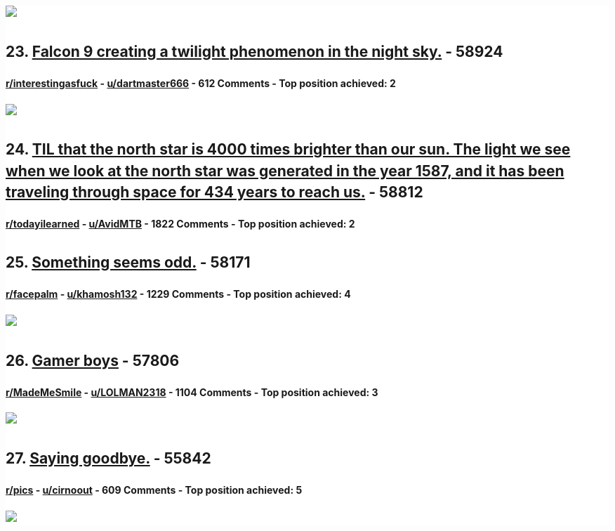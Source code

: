 <a href="https://v.redd.it/7qxmdcsxmpy61"><img src="https://b.thumbs.redditmedia.com/GE0UTwjPjiJcHk4bo8iY005XRe1HtMyzID5kUzeGuPk.jpg"></img></a>

## 23. [Falcon 9 creating a twilight phenomenon in the night sky.](http://reddit.com/r/interestingasfuck/comments/naioq8/falcon_9_creating_a_twilight_phenomenon_in_the/) - 58924
#### [r/interestingasfuck](http://reddit.com/r/interestingasfuck) - [u/dartmaster666](http://reddit.com/u/dartmaster666) - 612 Comments - Top position achieved: 2

<a href="https://i.imgur.com/j6cfr5j.gifv"><img src="https://b.thumbs.redditmedia.com/znrzwqh-faerXJS__h1UbW2NZFp8uv9qAlX0Z3F7V_k.jpg"></img></a>

## 24. [TIL that the north star is 4000 times brighter than our sun. The light we see when we look at the north star was generated in the year 1587, and it has been traveling through space for 434 years to reach us.](http://reddit.com/r/todayilearned/comments/nansb4/til_that_the_north_star_is_4000_times_brighter/) - 58812
#### [r/todayilearned](http://reddit.com/r/todayilearned) - [u/AvidMTB](http://reddit.com/u/AvidMTB) - 1822 Comments - Top position achieved: 2

## 25. [Something seems odd.](http://reddit.com/r/facepalm/comments/nas3sg/something_seems_odd/) - 58171
#### [r/facepalm](http://reddit.com/r/facepalm) - [u/khamosh132](http://reddit.com/u/khamosh132) - 1229 Comments - Top position achieved: 4

<a href="https://i.redd.it/a1ndwe2appy61.jpg"><img src="https://a.thumbs.redditmedia.com/rqdvim4YlwIXmS0NfJ2zn6EUHmcTvIes32LU2rm0-o8.jpg"></img></a>

## 26. [Gamer boys](http://reddit.com/r/MadeMeSmile/comments/nagofk/gamer_boys/) - 57806
#### [r/MadeMeSmile](http://reddit.com/r/MadeMeSmile) - [u/LOLMAN2318](http://reddit.com/u/LOLMAN2318) - 1104 Comments - Top position achieved: 3

<a href="https://v.redd.it/od61gbiqdmy61"><img src="https://a.thumbs.redditmedia.com/dDMfLJ5QWJtg8MhtsCe3lclFpELxA5MV1aiYgVchYb4.jpg"></img></a>

## 27. [Saying goodbye.](http://reddit.com/r/pics/comments/naxpet/saying_goodbye/) - 55842
#### [r/pics](http://reddit.com/r/pics) - [u/cirnoout](http://reddit.com/u/cirnoout) - 609 Comments - Top position achieved: 5

<a href="https://i.redd.it/gj3kamfpuqy61.jpg"><img src="https://a.thumbs.redditmedia.com/XOMy9zPL1nJWCWtisYPYxy4KNtBlVUr6riVonn3RK14.jpg"></img></a>
